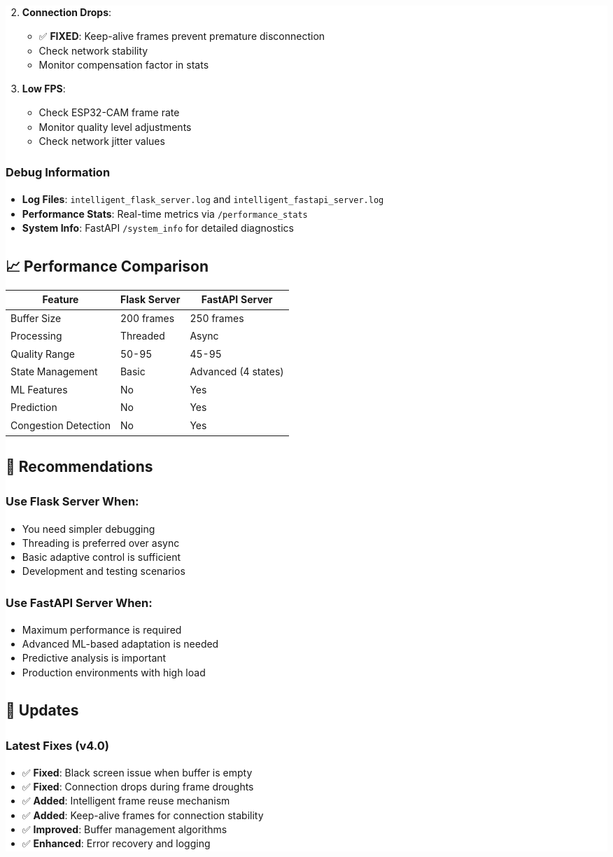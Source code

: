 2. **Connection Drops**:
   - ✅ **FIXED**: Keep-alive frames prevent premature disconnection
   - Check network stability
   - Monitor compensation factor in stats

3. **Low FPS**:
   - Check ESP32-CAM frame rate
   - Monitor quality level adjustments
   - Check network jitter values

### Debug Information
- **Log Files**: `intelligent_flask_server.log` and `intelligent_fastapi_server.log`
- **Performance Stats**: Real-time metrics via `/performance_stats`
- **System Info**: FastAPI `/system_info` for detailed diagnostics

## 📈 Performance Comparison

| Feature | Flask Server | FastAPI Server |
|---------|-------------|----------------|
| Buffer Size | 200 frames | 250 frames |
| Processing | Threaded | Async |
| Quality Range | 50-95 | 45-95 |
| State Management | Basic | Advanced (4 states) |
| ML Features | No | Yes |
| Prediction | No | Yes |
| Congestion Detection | No | Yes |

## 🎯 Recommendations

### Use Flask Server When:
- You need simpler debugging
- Threading is preferred over async
- Basic adaptive control is sufficient
- Development and testing scenarios

### Use FastAPI Server When:
- Maximum performance is required
- Advanced ML-based adaptation is needed
- Predictive analysis is important
- Production environments with high load

## 🔄 Updates

### Latest Fixes (v4.0)
- ✅ **Fixed**: Black screen issue when buffer is empty
- ✅ **Fixed**: Connection drops during frame droughts
- ✅ **Added**: Intelligent frame reuse mechanism
- ✅ **Added**: Keep-alive frames for connection stability
- ✅ **Improved**: Buffer management algorithms
- ✅ **Enhanced**: Error recovery and logging
